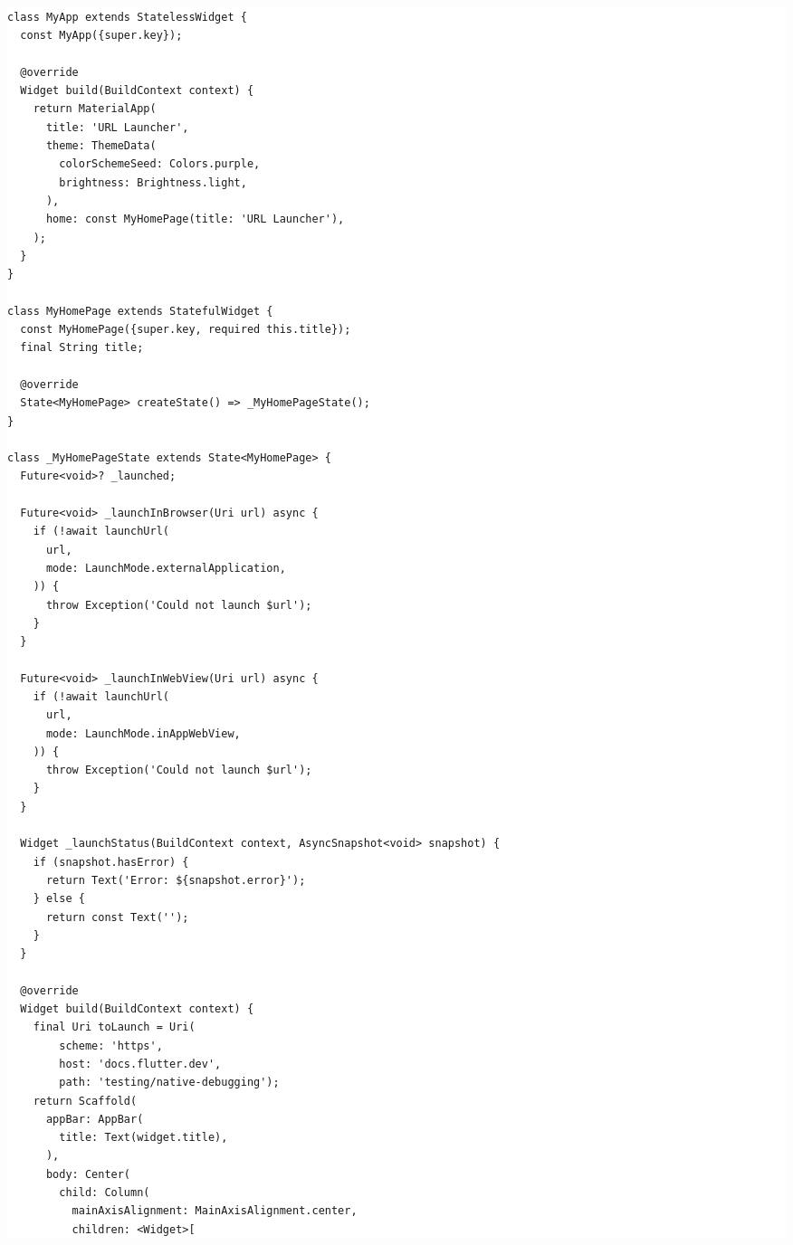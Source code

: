     class MyApp extends StatelessWidget {
      const MyApp({super.key});

      @override
      Widget build(BuildContext context) {
        return MaterialApp(
          title: 'URL Launcher',
          theme: ThemeData(
            colorSchemeSeed: Colors.purple,
            brightness: Brightness.light,
          ),
          home: const MyHomePage(title: 'URL Launcher'),
        );
      }
    }

    class MyHomePage extends StatefulWidget {
      const MyHomePage({super.key, required this.title});
      final String title;

      @override
      State<MyHomePage> createState() => _MyHomePageState();
    }

    class _MyHomePageState extends State<MyHomePage> {
      Future<void>? _launched;

      Future<void> _launchInBrowser(Uri url) async {
        if (!await launchUrl(
          url,
          mode: LaunchMode.externalApplication,
        )) {
          throw Exception('Could not launch $url');
        }
      }

      Future<void> _launchInWebView(Uri url) async {
        if (!await launchUrl(
          url,
          mode: LaunchMode.inAppWebView,
        )) {
          throw Exception('Could not launch $url');
        }
      }

      Widget _launchStatus(BuildContext context, AsyncSnapshot<void> snapshot) {
        if (snapshot.hasError) {
          return Text('Error: ${snapshot.error}');
        } else {
          return const Text('');
        }
      }

      @override
      Widget build(BuildContext context) {
        final Uri toLaunch = Uri(
            scheme: 'https',
            host: 'docs.flutter.dev',
            path: 'testing/native-debugging');
        return Scaffold(
          appBar: AppBar(
            title: Text(widget.title),
          ),
          body: Center(
            child: Column(
              mainAxisAlignment: MainAxisAlignment.center,
              children: <Widget>[